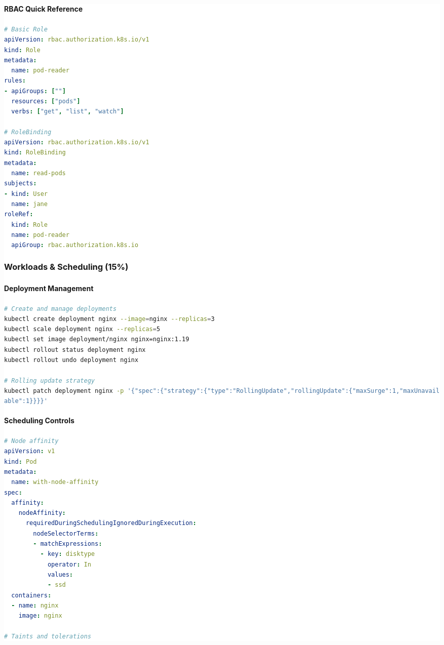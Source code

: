 #### RBAC Quick Reference
```yaml
# Basic Role
apiVersion: rbac.authorization.k8s.io/v1
kind: Role
metadata:
  name: pod-reader
rules:
- apiGroups: [""]
  resources: ["pods"]
  verbs: ["get", "list", "watch"]

# RoleBinding
apiVersion: rbac.authorization.k8s.io/v1
kind: RoleBinding
metadata:
  name: read-pods
subjects:
- kind: User
  name: jane
roleRef:
  kind: Role
  name: pod-reader
  apiGroup: rbac.authorization.k8s.io
```

### Workloads & Scheduling (15%)

#### Deployment Management
```bash
# Create and manage deployments
kubectl create deployment nginx --image=nginx --replicas=3
kubectl scale deployment nginx --replicas=5
kubectl set image deployment/nginx nginx=nginx:1.19
kubectl rollout status deployment nginx
kubectl rollout undo deployment nginx

# Rolling update strategy
kubectl patch deployment nginx -p '{"spec":{"strategy":{"type":"RollingUpdate","rollingUpdate":{"maxSurge":1,"maxUnavailable":1}}}}'
```

#### Scheduling Controls
```yaml
# Node affinity
apiVersion: v1
kind: Pod
metadata:
  name: with-node-affinity
spec:
  affinity:
    nodeAffinity:
      requiredDuringSchedulingIgnoredDuringExecution:
        nodeSelectorTerms:
        - matchExpressions:
          - key: disktype
            operator: In
            values:
            - ssd
  containers:
  - name: nginx
    image: nginx

# Taints and tolerations
```